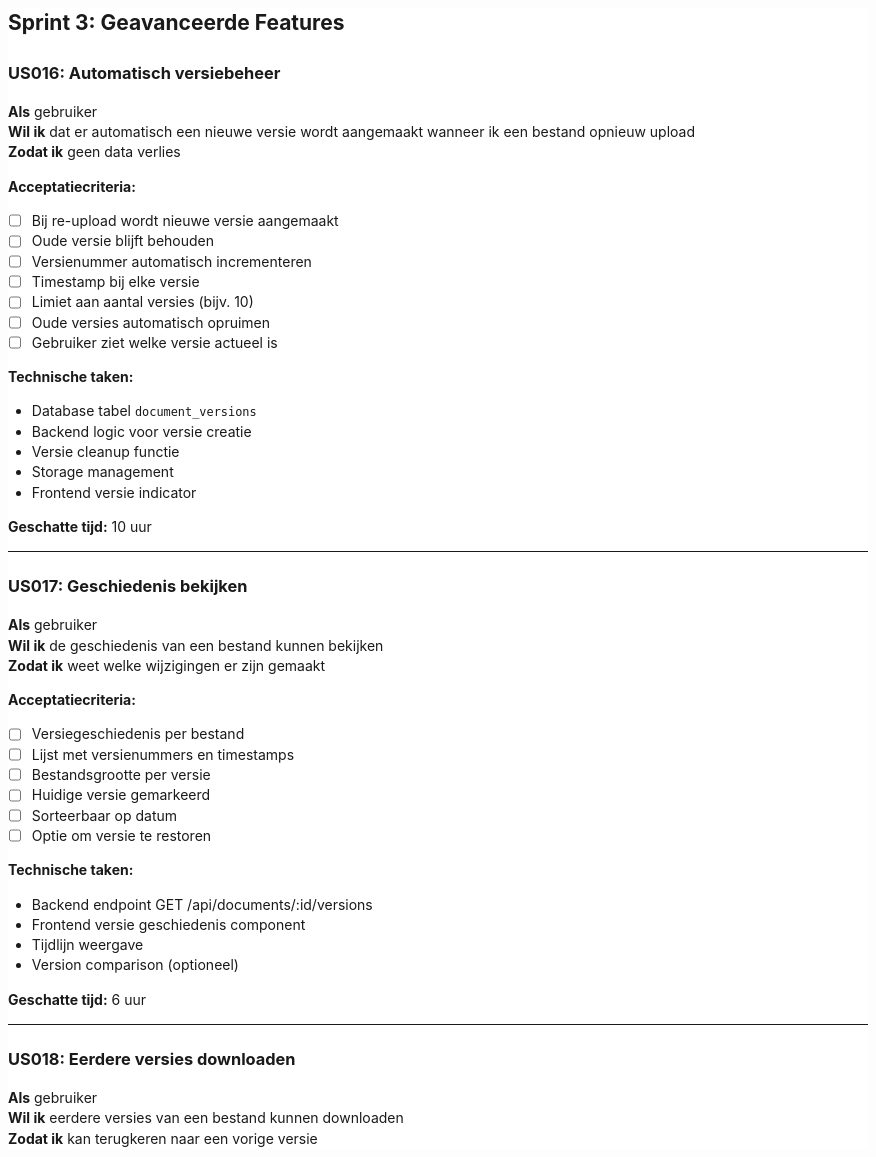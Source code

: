 ## Sprint 3: Geavanceerde Features

### US016: Automatisch versiebeheer
**Als** gebruiker  
**Wil ik** dat er automatisch een nieuwe versie wordt aangemaakt wanneer ik een bestand opnieuw upload  
**Zodat ik** geen data verlies

**Acceptatiecriteria:**
- [ ] Bij re-upload wordt nieuwe versie aangemaakt
- [ ] Oude versie blijft behouden
- [ ] Versienummer automatisch incrementeren
- [ ] Timestamp bij elke versie
- [ ] Limiet aan aantal versies (bijv. 10)
- [ ] Oude versies automatisch opruimen
- [ ] Gebruiker ziet welke versie actueel is

**Technische taken:**
- Database tabel `document_versions`
- Backend logic voor versie creatie
- Versie cleanup functie
- Storage management
- Frontend versie indicator

**Geschatte tijd:** 10 uur

---

### US017: Geschiedenis bekijken
**Als** gebruiker  
**Wil ik** de geschiedenis van een bestand kunnen bekijken  
**Zodat ik** weet welke wijzigingen er zijn gemaakt

**Acceptatiecriteria:**
- [ ] Versiegeschiedenis per bestand
- [ ] Lijst met versienummers en timestamps
- [ ] Bestandsgrootte per versie
- [ ] Huidige versie gemarkeerd
- [ ] Sorteerbaar op datum
- [ ] Optie om versie te restoren

**Technische taken:**
- Backend endpoint GET /api/documents/:id/versions
- Frontend versie geschiedenis component
- Tijdlijn weergave
- Version comparison (optioneel)

**Geschatte tijd:** 6 uur

---

### US018: Eerdere versies downloaden
**Als** gebruiker  
**Wil ik** eerdere versies van een bestand kunnen downloaden  
**Zodat ik** kan terugkeren naar een vorige versie
